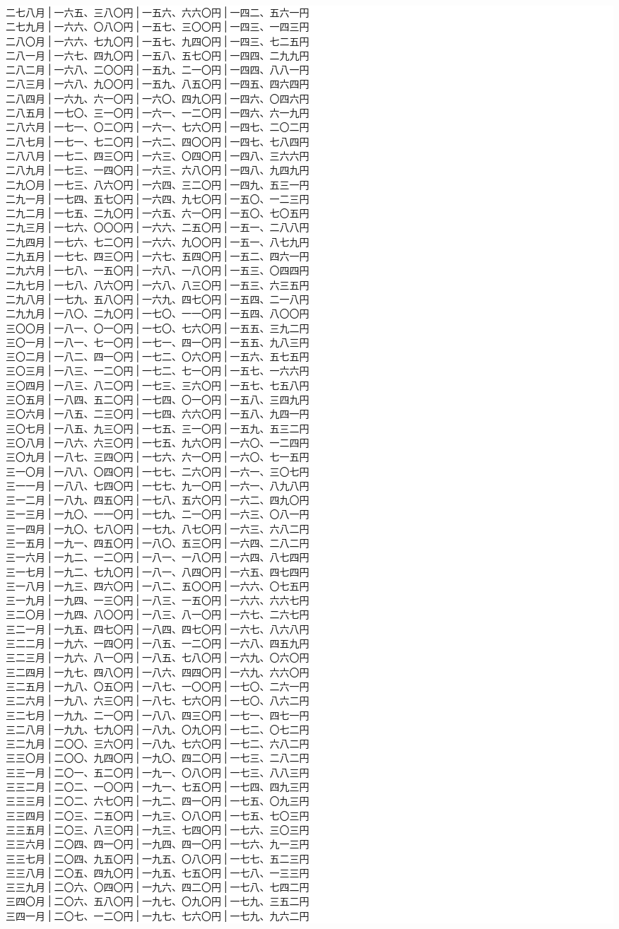 二七八月 | 一六五、三八〇円 | 一五六、六六〇円 | 一四二、五六一円  
二七九月 | 一六六、〇八〇円 | 一五七、三〇〇円 | 一四三、一四三円  
二八〇月 | 一六六、七九〇円 | 一五七、九四〇円 | 一四三、七二五円  
二八一月 | 一六七、四九〇円 | 一五八、五七〇円 | 一四四、二九九円  
二八二月 | 一六八、二〇〇円 | 一五九、二一〇円 | 一四四、八八一円  
二八三月 | 一六八、九〇〇円 | 一五九、八五〇円 | 一四五、四六四円  
二八四月 | 一六九、六一〇円 | 一六〇、四九〇円 | 一四六、〇四六円  
二八五月 | 一七〇、三一〇円 | 一六一、一二〇円 | 一四六、六一九円  
二八六月 | 一七一、〇二〇円 | 一六一、七六〇円 | 一四七、二〇二円  
二八七月 | 一七一、七二〇円 | 一六二、四〇〇円 | 一四七、七八四円  
二八八月 | 一七二、四三〇円 | 一六三、〇四〇円 | 一四八、三六六円  
二八九月 | 一七三、一四〇円 | 一六三、六八〇円 | 一四八、九四九円  
二九〇月 | 一七三、八六〇円 | 一六四、三二〇円 | 一四九、五三一円  
二九一月 | 一七四、五七〇円 | 一六四、九七〇円 | 一五〇、一二三円  
二九二月 | 一七五、二九〇円 | 一六五、六一〇円 | 一五〇、七〇五円  
二九三月 | 一七六、〇〇〇円 | 一六六、二五〇円 | 一五一、二八八円  
二九四月 | 一七六、七二〇円 | 一六六、九〇〇円 | 一五一、八七九円  
二九五月 | 一七七、四三〇円 | 一六七、五四〇円 | 一五二、四六一円  
二九六月 | 一七八、一五〇円 | 一六八、一八〇円 | 一五三、〇四四円  
二九七月 | 一七八、八六〇円 | 一六八、八三〇円 | 一五三、六三五円  
二九八月 | 一七九、五八〇円 | 一六九、四七〇円 | 一五四、二一八円  
二九九月 | 一八〇、二九〇円 | 一七〇、一一〇円 | 一五四、八〇〇円  
三〇〇月 | 一八一、〇一〇円 | 一七〇、七六〇円 | 一五五、三九二円  
三〇一月 | 一八一、七一〇円 | 一七一、四一〇円 | 一五五、九八三円  
三〇二月 | 一八二、四一〇円 | 一七二、〇六〇円 | 一五六、五七五円  
三〇三月 | 一八三、一二〇円 | 一七二、七一〇円 | 一五七、一六六円  
三〇四月 | 一八三、八二〇円 | 一七三、三六〇円 | 一五七、七五八円  
三〇五月 | 一八四、五二〇円 | 一七四、〇一〇円 | 一五八、三四九円  
三〇六月 | 一八五、二三〇円 | 一七四、六六〇円 | 一五八、九四一円  
三〇七月 | 一八五、九三〇円 | 一七五、三一〇円 | 一五九、五三二円  
三〇八月 | 一八六、六三〇円 | 一七五、九六〇円 | 一六〇、一二四円  
三〇九月 | 一八七、三四〇円 | 一七六、六一〇円 | 一六〇、七一五円  
三一〇月 | 一八八、〇四〇円 | 一七七、二六〇円 | 一六一、三〇七円  
三一一月 | 一八八、七四〇円 | 一七七、九一〇円 | 一六一、八九八円  
三一二月 | 一八九、四五〇円 | 一七八、五六〇円 | 一六二、四九〇円  
三一三月 | 一九〇、一一〇円 | 一七九、二一〇円 | 一六三、〇八一円  
三一四月 | 一九〇、七八〇円 | 一七九、八七〇円 | 一六三、六八二円  
三一五月 | 一九一、四五〇円 | 一八〇、五三〇円 | 一六四、二八二円  
三一六月 | 一九二、一二〇円 | 一八一、一八〇円 | 一六四、八七四円  
三一七月 | 一九二、七九〇円 | 一八一、八四〇円 | 一六五、四七四円  
三一八月 | 一九三、四六〇円 | 一八二、五〇〇円 | 一六六、〇七五円  
三一九月 | 一九四、一三〇円 | 一八三、一五〇円 | 一六六、六六七円  
三二〇月 | 一九四、八〇〇円 | 一八三、八一〇円 | 一六七、二六七円  
三二一月 | 一九五、四七〇円 | 一八四、四七〇円 | 一六七、八六八円  
三二二月 | 一九六、一四〇円 | 一八五、一二〇円 | 一六八、四五九円  
三二三月 | 一九六、八一〇円 | 一八五、七八〇円 | 一六九、〇六〇円  
三二四月 | 一九七、四八〇円 | 一八六、四四〇円 | 一六九、六六〇円  
三二五月 | 一九八、〇五〇円 | 一八七、一〇〇円 | 一七〇、二六一円  
三二六月 | 一九八、六三〇円 | 一八七、七六〇円 | 一七〇、八六二円  
三二七月 | 一九九、二一〇円 | 一八八、四三〇円 | 一七一、四七一円  
三二八月 | 一九九、七九〇円 | 一八九、〇九〇円 | 一七二、〇七二円  
三二九月 | 二〇〇、三六〇円 | 一八九、七六〇円 | 一七二、六八二円  
三三〇月 | 二〇〇、九四〇円 | 一九〇、四二〇円 | 一七三、二八二円  
三三一月 | 二〇一、五二〇円 | 一九一、〇八〇円 | 一七三、八八三円  
三三二月 | 二〇二、一〇〇円 | 一九一、七五〇円 | 一七四、四九三円  
三三三月 | 二〇二、六七〇円 | 一九二、四一〇円 | 一七五、〇九三円  
三三四月 | 二〇三、二五〇円 | 一九三、〇八〇円 | 一七五、七〇三円  
三三五月 | 二〇三、八三〇円 | 一九三、七四〇円 | 一七六、三〇三円  
三三六月 | 二〇四、四一〇円 | 一九四、四一〇円 | 一七六、九一三円  
三三七月 | 二〇四、九五〇円 | 一九五、〇八〇円 | 一七七、五二三円  
三三八月 | 二〇五、四九〇円 | 一九五、七五〇円 | 一七八、一三三円  
三三九月 | 二〇六、〇四〇円 | 一九六、四二〇円 | 一七八、七四二円  
三四〇月 | 二〇六、五八〇円 | 一九七、〇九〇円 | 一七九、三五二円  
三四一月 | 二〇七、一二〇円 | 一九七、七六〇円 | 一七九、九六二円  